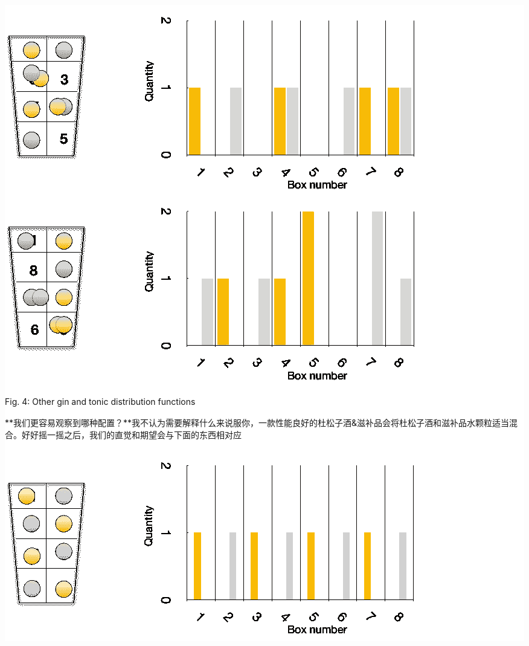 ![](img/63bc52577a3e320d31088ecc35ea6490.png)

Fig. 4: Other gin and tonic distribution functions

**我们更容易观察到哪种配置？**我不认为需要解释什么来说服你，一款性能良好的杜松子酒&滋补品会将杜松子酒和滋补品水颗粒适当混合。好好摇一摇之后，我们的直觉和期望会与下面的东西相对应

![](img/561693b24b2c466fbaa52bb8e4664635.png)
